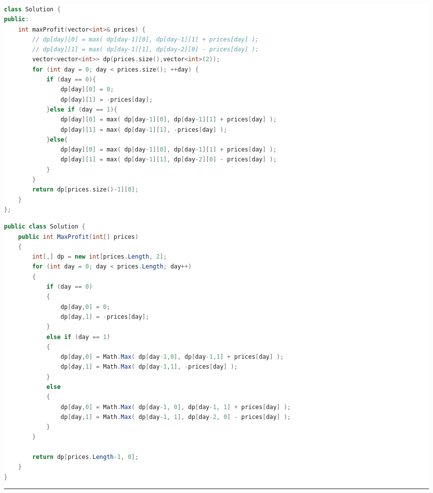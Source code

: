 ```c++
class Solution {
public:
    int maxProfit(vector<int>& prices) {
        // dp[day][0] = max( dp[day-1][0], dp[day-1][1] + prices[day] );
        // dp[day][1] = max( dp[day-1][1], dp[day-2][0] - prices[day] );
        vector<vector<int>> dp(prices.size(),vector<int>(2));
        for (int day = 0; day < prices.size(); ++day) {
            if (day == 0){
                dp[day][0] = 0;
                dp[day][1] = -prices[day];
            }else if (day == 1){
                dp[day][0] = max( dp[day-1][0], dp[day-1][1] + prices[day] );
                dp[day][1] = max( dp[day-1][1], -prices[day] );
            }else{
                dp[day][0] = max( dp[day-1][0], dp[day-1][1] + prices[day] );
                dp[day][1] = max( dp[day-1][1], dp[day-2][0] - prices[day] );
            }
        }
        return dp[prices.size()-1][0];
    }
};
```

```c#
public class Solution {
    public int MaxProfit(int[] prices)
    {
        int[,] dp = new int[prices.Length, 2];
        for (int day = 0; day < prices.Length; day++)
        {
            if (day == 0)
            {
                dp[day,0] = 0;
                dp[day,1] = -prices[day];
            }
            else if (day == 1)
            {
                dp[day,0] = Math.Max( dp[day-1,0], dp[day-1,1] + prices[day] );
                dp[day,1] = Math.Max( dp[day-1,1], -prices[day] );
            }
            else
            {
                dp[day,0] = Math.Max( dp[day-1, 0], dp[day-1, 1] + prices[day] );
                dp[day,1] = Math.Max( dp[day-1, 1], dp[day-2, 0] - prices[day] );
            }
        }

        return dp[prices.Length-1, 0];
    }
}
```

---
